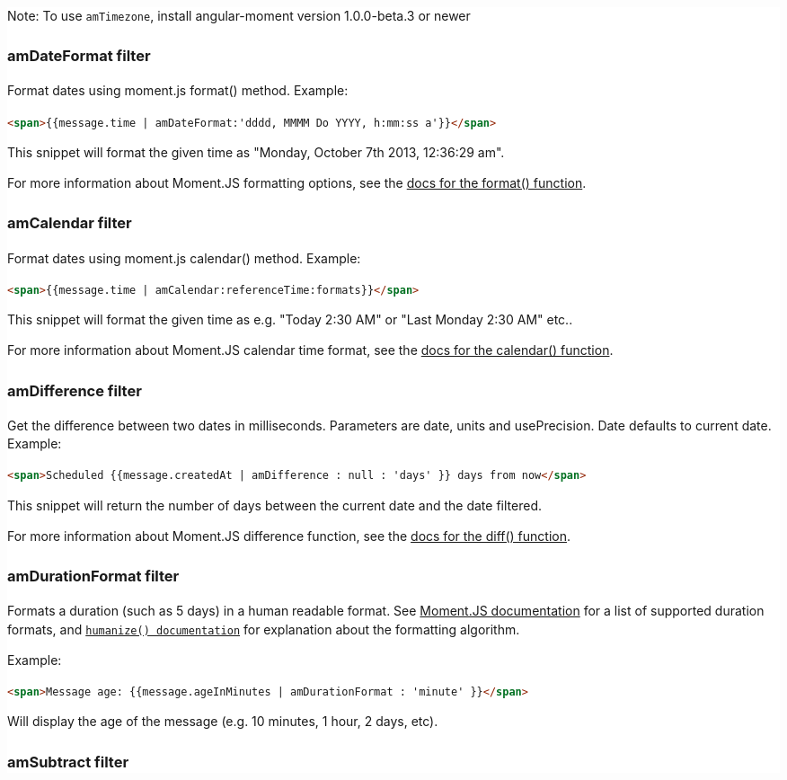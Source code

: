 Note: To use `amTimezone`, install angular-moment version 1.0.0-beta.3 or newer

### amDateFormat filter
Format dates using moment.js format() method. Example:

```html
<span>{{message.time | amDateFormat:'dddd, MMMM Do YYYY, h:mm:ss a'}}</span>
```

This snippet will format the given time as "Monday, October 7th 2013, 12:36:29 am".

For more information about Moment.JS formatting options, see the
[docs for the format() function](http://momentjs.com/docs/#/displaying/format/).

### amCalendar filter

Format dates using moment.js calendar() method. Example:

```html
<span>{{message.time | amCalendar:referenceTime:formats}}</span>
```

This snippet will format the given time as e.g. "Today 2:30 AM" or "Last Monday 2:30 AM" etc..

For more information about Moment.JS calendar time format, see the
[docs for the calendar() function](http://momentjs.com/docs/#/displaying/calendar-time/).

### amDifference filter

Get the difference between two dates in milliseconds.
Parameters are date, units and usePrecision. Date defaults to current date. Example:

```html
<span>Scheduled {{message.createdAt | amDifference : null : 'days' }} days from now</span>
```

This snippet will return the number of days between the current date and the date filtered.

For more information about Moment.JS difference function, see the
[docs for the diff() function](http://momentjs.com/docs/#/displaying/difference/).

### amDurationFormat filter

Formats a duration (such as 5 days) in a human readable format. See [Moment.JS documentation](http://momentjs.com/docs/#/durations/creating/)
for a list of supported duration formats, and [`humanize() documentation`](http://momentjs.com/docs/#/durations/humanize/) 
for explanation about the formatting algorithm.

Example:

```html
<span>Message age: {{message.ageInMinutes | amDurationFormat : 'minute' }}</span>
```

Will display the age of the message (e.g. 10 minutes, 1 hour, 2 days, etc).

### amSubtract filter
